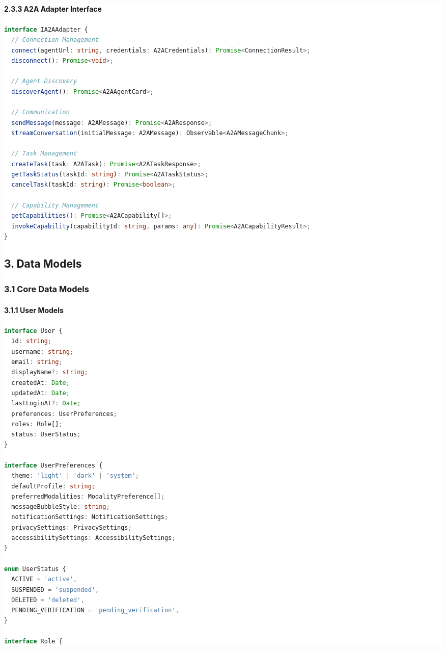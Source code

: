 #### 2.3.3 A2A Adapter Interface

```typescript
interface IA2AAdapter {
  // Connection Management
  connect(agentUrl: string, credentials: A2ACredentials): Promise<ConnectionResult>;
  disconnect(): Promise<void>;

  // Agent Discovery
  discoverAgent(): Promise<A2AAgentCard>;

  // Communication
  sendMessage(message: A2AMessage): Promise<A2AResponse>;
  streamConversation(initialMessage: A2AMessage): Observable<A2AMessageChunk>;

  // Task Management
  createTask(task: A2ATask): Promise<A2ATaskResponse>;
  getTaskStatus(taskId: string): Promise<A2ATaskStatus>;
  cancelTask(taskId: string): Promise<boolean>;

  // Capability Management
  getCapabilities(): Promise<A2ACapability[]>;
  invokeCapability(capabilityId: string, params: any): Promise<A2ACapabilityResult>;
}
```

## 3. Data Models

### 3.1 Core Data Models

#### 3.1.1 User Models

```typescript
interface User {
  id: string;
  username: string;
  email: string;
  displayName?: string;
  createdAt: Date;
  updatedAt: Date;
  lastLoginAt?: Date;
  preferences: UserPreferences;
  roles: Role[];
  status: UserStatus;
}

interface UserPreferences {
  theme: 'light' | 'dark' | 'system';
  defaultProfile: string;
  preferredModalities: ModalityPreference[];
  messageBubbleStyle: string;
  notificationSettings: NotificationSettings;
  privacySettings: PrivacySettings;
  accessibilitySettings: AccessibilitySettings;
}

enum UserStatus {
  ACTIVE = 'active',
  SUSPENDED = 'suspended',
  DELETED = 'deleted',
  PENDING_VERIFICATION = 'pending_verification',
}

interface Role {
```
